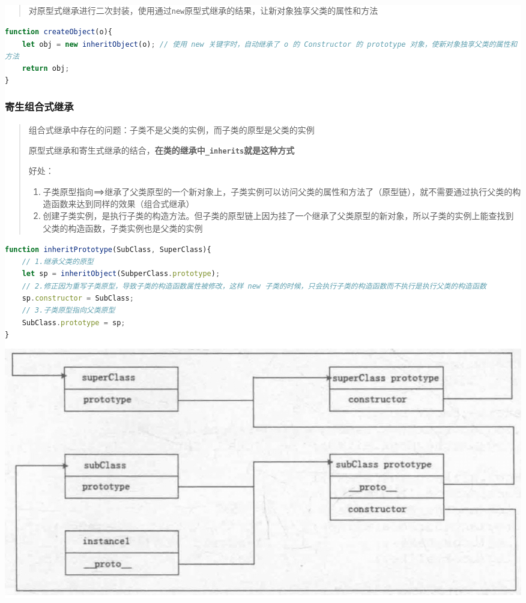 > 对原型式继承进行二次封装，使用通过`new`原型式继承的结果，让新对象独享父类的属性和方法

```js
function createObject(o){
    let obj = new inheritObject(o); // 使用 new 关键字时，自动继承了 o 的 Constructor 的 prototype 对象，使新对象独享父类的属性和方法
    return obj;
}
```

### 寄生组合式继承

> 组合式继承中存在的问题：子类不是父类的实例，而子类的原型是父类的实例
>
> 原型式继承和寄生式继承的结合，**在类的继承中`_inherits`就是这种方式**
>
> 好处：
>
> 1. 子类原型指向==>继承了父类原型的一个新对象上，子类实例可以访问父类的属性和方法了（原型链），就不需要通过执行父类的构造函数来达到同样的效果（组合式继承）
> 2. 创建子类实例，是执行子类的构造方法。但子类的原型链上因为挂了一个继承了父类原型的新对象，所以子类的实例上能查找到父类的构造函数，子类实例也是父类的实例

```js
function inheritPrototype(SubClass, SuperClass){
    // 1.继承父类的原型
    let sp = inheritObject(SubperClass.prototype);
    // 2.修正因为重写子类原型，导致子类的构造函数属性被修改，这样 new 子类的时候，只会执行子类的构造函数而不执行是执行父类的构造函数
    sp.constructor = SubClass;
    // 3.子类原型指向父类原型
    SubClass.prototype = sp;
}
```

![](./images/类式继承与原型继承.png)
